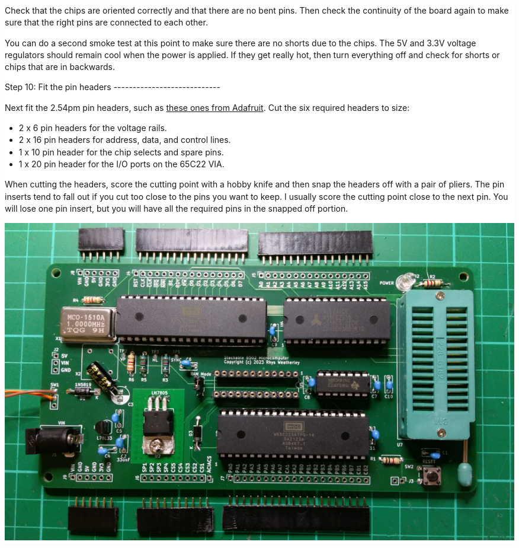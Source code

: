 Check that the chips are oriented correctly and that there are no bent pins.
Then check the continuity of the board again to make sure that the right pins
are connected to each other.

You can do a second smoke test at this point to make sure there are
no shorts due to the chips.  The 5V and 3.3V voltage regulators should
remain cool when the power is applied.  If they get really hot, then turn
everything off and check for shorts or chips that are in backwards.

<a name="step-10"/>
Step 10: Fit the pin headers
----------------------------

Next fit the 2.54pm pin headers, such as
[these ones from Adafruit](https://www.adafruit.com/product/598).
Cut the six required headers to size:

* 2 x 6 pin headers for the voltage rails.
* 2 x 16 pin headers for address, data, and control lines.
* 1 x 10 pin header for the chip selects and spare pins.
* 1 x 20 pin header for the I/O ports on the 65C22 VIA.

When cutting the headers, score the cutting point with a hobby knife and
then snap the headers off with a pair of pliers.  The pin inserts tend to fall
out if you cut too close to the pins you want to keep.  I usually score the
cutting point close to the next pin.  You will lose one pin insert,
but you will have all the required pins in the snapped off portion.

<img alt="Stackable headers cut" src="images/BaseBoard/step10a.jpg" width="860"/>
